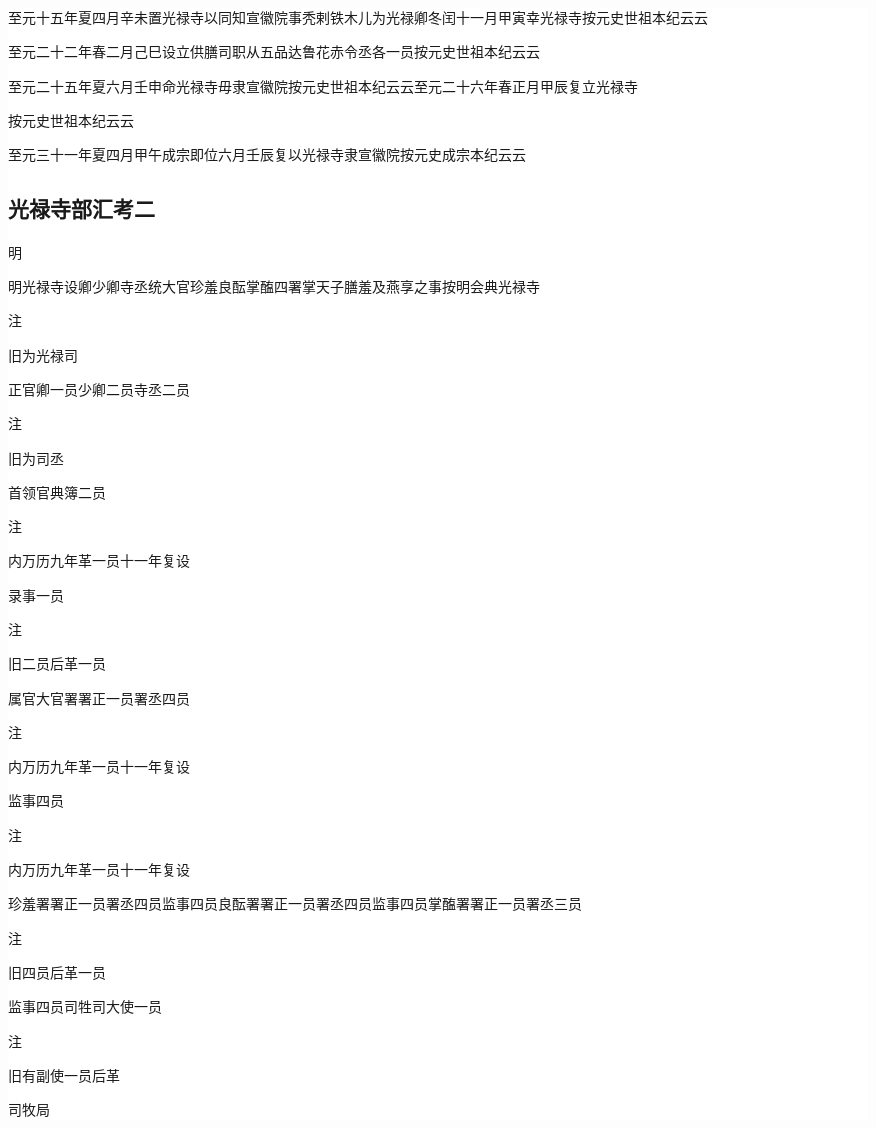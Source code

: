 至元十五年夏四月辛未置光禄寺以同知宣徽院事秃剌铁木儿为光禄卿冬闰十一月甲寅幸光禄寺按元史世祖本纪云云  

至元二十二年春二月己巳设立供膳司职从五品达鲁花赤令丞各一员按元史世祖本纪云云  

至元二十五年夏六月壬申命光禄寺毋隶宣徽院按元史世祖本纪云云至元二十六年春正月甲辰复立光禄寺  

按元史世祖本纪云云  

至元三十一年夏四月甲午成宗即位六月壬辰复以光禄寺隶宣徽院按元史成宗本纪云云  

## 光禄寺部汇考二

明  

明光禄寺设卿少卿寺丞统大官珍羞良酝掌醢四署掌天子膳羞及燕享之事按明会典光禄寺  

注  

旧为光禄司  

正官卿一员少卿二员寺丞二员  

注  

旧为司丞  

首领官典簿二员  

注  

内万历九年革一员十一年复设  

录事一员  

注  

旧二员后革一员  

属官大官署署正一员署丞四员  

注  

内万历九年革一员十一年复设  

监事四员  

注  

内万历九年革一员十一年复设  

珍羞署署正一员署丞四员监事四员良酝署署正一员署丞四员监事四员掌醢署署正一员署丞三员  

注  

旧四员后革一员  

监事四员司牲司大使一员  

注  

旧有副使一员后革  

司牧局  
